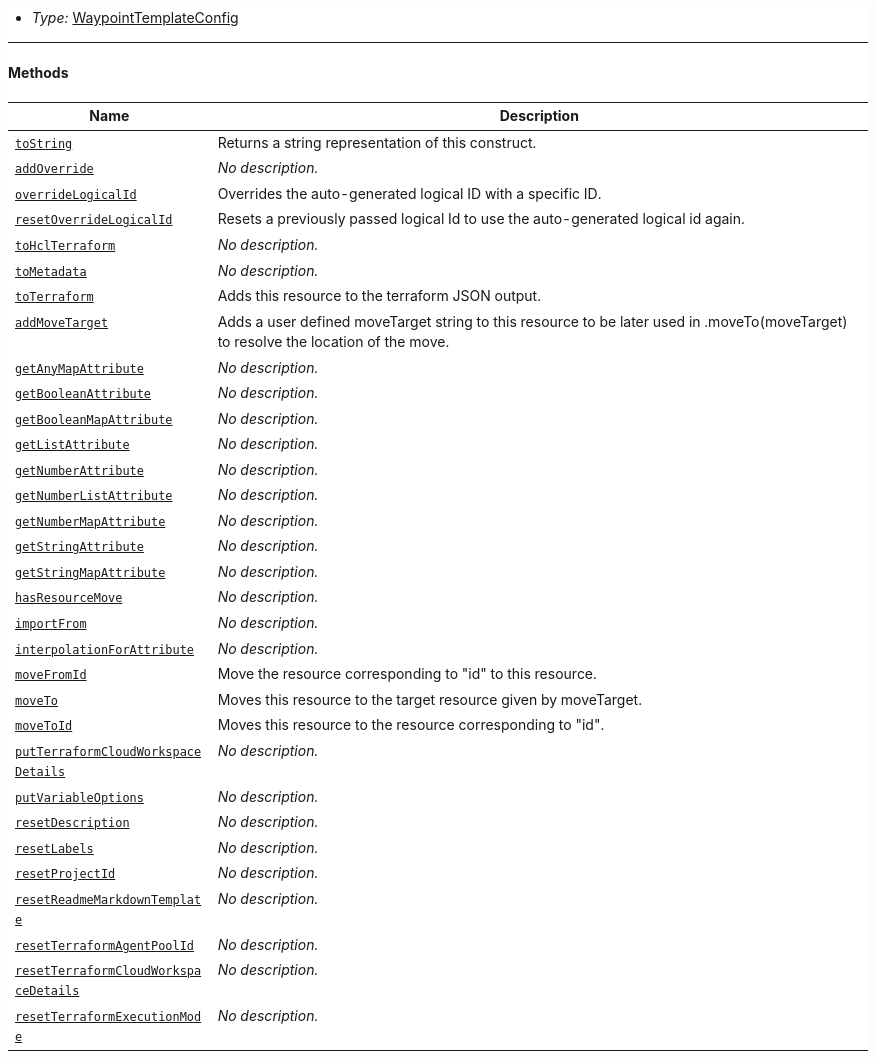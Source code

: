 - *Type:* <a href="#@cdktf/provider-hcp.waypointTemplate.WaypointTemplateConfig">WaypointTemplateConfig</a>

---

#### Methods <a name="Methods" id="Methods"></a>

| **Name** | **Description** |
| --- | --- |
| <code><a href="#@cdktf/provider-hcp.waypointTemplate.WaypointTemplate.toString">toString</a></code> | Returns a string representation of this construct. |
| <code><a href="#@cdktf/provider-hcp.waypointTemplate.WaypointTemplate.addOverride">addOverride</a></code> | *No description.* |
| <code><a href="#@cdktf/provider-hcp.waypointTemplate.WaypointTemplate.overrideLogicalId">overrideLogicalId</a></code> | Overrides the auto-generated logical ID with a specific ID. |
| <code><a href="#@cdktf/provider-hcp.waypointTemplate.WaypointTemplate.resetOverrideLogicalId">resetOverrideLogicalId</a></code> | Resets a previously passed logical Id to use the auto-generated logical id again. |
| <code><a href="#@cdktf/provider-hcp.waypointTemplate.WaypointTemplate.toHclTerraform">toHclTerraform</a></code> | *No description.* |
| <code><a href="#@cdktf/provider-hcp.waypointTemplate.WaypointTemplate.toMetadata">toMetadata</a></code> | *No description.* |
| <code><a href="#@cdktf/provider-hcp.waypointTemplate.WaypointTemplate.toTerraform">toTerraform</a></code> | Adds this resource to the terraform JSON output. |
| <code><a href="#@cdktf/provider-hcp.waypointTemplate.WaypointTemplate.addMoveTarget">addMoveTarget</a></code> | Adds a user defined moveTarget string to this resource to be later used in .moveTo(moveTarget) to resolve the location of the move. |
| <code><a href="#@cdktf/provider-hcp.waypointTemplate.WaypointTemplate.getAnyMapAttribute">getAnyMapAttribute</a></code> | *No description.* |
| <code><a href="#@cdktf/provider-hcp.waypointTemplate.WaypointTemplate.getBooleanAttribute">getBooleanAttribute</a></code> | *No description.* |
| <code><a href="#@cdktf/provider-hcp.waypointTemplate.WaypointTemplate.getBooleanMapAttribute">getBooleanMapAttribute</a></code> | *No description.* |
| <code><a href="#@cdktf/provider-hcp.waypointTemplate.WaypointTemplate.getListAttribute">getListAttribute</a></code> | *No description.* |
| <code><a href="#@cdktf/provider-hcp.waypointTemplate.WaypointTemplate.getNumberAttribute">getNumberAttribute</a></code> | *No description.* |
| <code><a href="#@cdktf/provider-hcp.waypointTemplate.WaypointTemplate.getNumberListAttribute">getNumberListAttribute</a></code> | *No description.* |
| <code><a href="#@cdktf/provider-hcp.waypointTemplate.WaypointTemplate.getNumberMapAttribute">getNumberMapAttribute</a></code> | *No description.* |
| <code><a href="#@cdktf/provider-hcp.waypointTemplate.WaypointTemplate.getStringAttribute">getStringAttribute</a></code> | *No description.* |
| <code><a href="#@cdktf/provider-hcp.waypointTemplate.WaypointTemplate.getStringMapAttribute">getStringMapAttribute</a></code> | *No description.* |
| <code><a href="#@cdktf/provider-hcp.waypointTemplate.WaypointTemplate.hasResourceMove">hasResourceMove</a></code> | *No description.* |
| <code><a href="#@cdktf/provider-hcp.waypointTemplate.WaypointTemplate.importFrom">importFrom</a></code> | *No description.* |
| <code><a href="#@cdktf/provider-hcp.waypointTemplate.WaypointTemplate.interpolationForAttribute">interpolationForAttribute</a></code> | *No description.* |
| <code><a href="#@cdktf/provider-hcp.waypointTemplate.WaypointTemplate.moveFromId">moveFromId</a></code> | Move the resource corresponding to "id" to this resource. |
| <code><a href="#@cdktf/provider-hcp.waypointTemplate.WaypointTemplate.moveTo">moveTo</a></code> | Moves this resource to the target resource given by moveTarget. |
| <code><a href="#@cdktf/provider-hcp.waypointTemplate.WaypointTemplate.moveToId">moveToId</a></code> | Moves this resource to the resource corresponding to "id". |
| <code><a href="#@cdktf/provider-hcp.waypointTemplate.WaypointTemplate.putTerraformCloudWorkspaceDetails">putTerraformCloudWorkspaceDetails</a></code> | *No description.* |
| <code><a href="#@cdktf/provider-hcp.waypointTemplate.WaypointTemplate.putVariableOptions">putVariableOptions</a></code> | *No description.* |
| <code><a href="#@cdktf/provider-hcp.waypointTemplate.WaypointTemplate.resetDescription">resetDescription</a></code> | *No description.* |
| <code><a href="#@cdktf/provider-hcp.waypointTemplate.WaypointTemplate.resetLabels">resetLabels</a></code> | *No description.* |
| <code><a href="#@cdktf/provider-hcp.waypointTemplate.WaypointTemplate.resetProjectId">resetProjectId</a></code> | *No description.* |
| <code><a href="#@cdktf/provider-hcp.waypointTemplate.WaypointTemplate.resetReadmeMarkdownTemplate">resetReadmeMarkdownTemplate</a></code> | *No description.* |
| <code><a href="#@cdktf/provider-hcp.waypointTemplate.WaypointTemplate.resetTerraformAgentPoolId">resetTerraformAgentPoolId</a></code> | *No description.* |
| <code><a href="#@cdktf/provider-hcp.waypointTemplate.WaypointTemplate.resetTerraformCloudWorkspaceDetails">resetTerraformCloudWorkspaceDetails</a></code> | *No description.* |
| <code><a href="#@cdktf/provider-hcp.waypointTemplate.WaypointTemplate.resetTerraformExecutionMode">resetTerraformExecutionMode</a></code> | *No description.* |